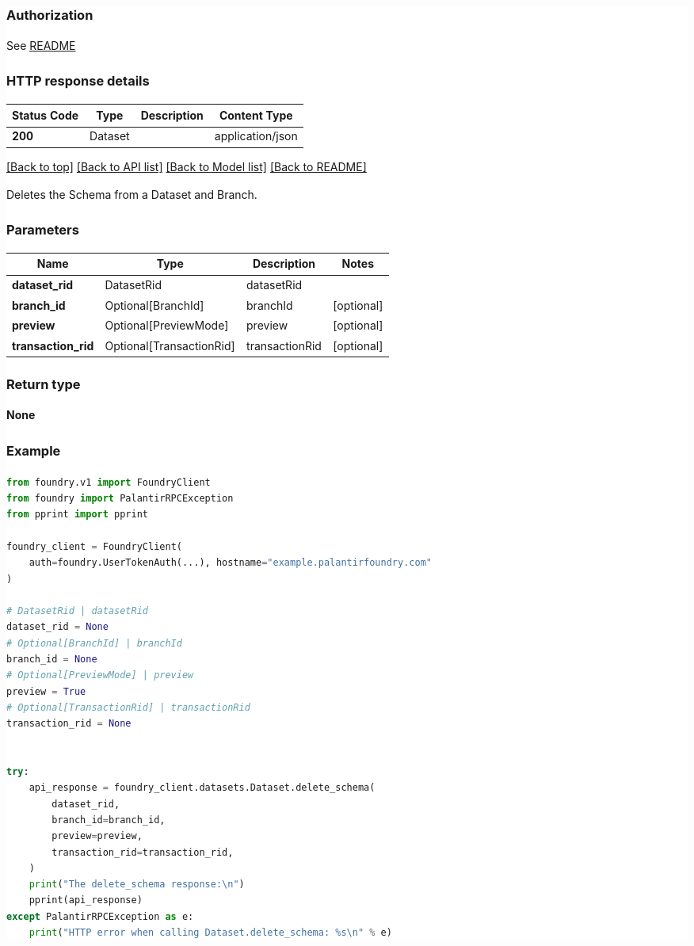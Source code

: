 

### Authorization

See [README](../../../README.md#authorization)

### HTTP response details
| Status Code | Type        | Description | Content Type |
|-------------|-------------|-------------|------------------|
**200** | Dataset  |  | application/json |

[[Back to top]](#) [[Back to API list]](../../../README.md#apis-v1-link) [[Back to Model list]](../../../README.md#models-v1-link) [[Back to README]](../../../README.md)

Deletes the Schema from a Dataset and Branch.


### Parameters

Name | Type | Description  | Notes |
------------- | ------------- | ------------- | ------------- |
**dataset_rid** | DatasetRid | datasetRid |  |
**branch_id** | Optional[BranchId] | branchId | [optional] |
**preview** | Optional[PreviewMode] | preview | [optional] |
**transaction_rid** | Optional[TransactionRid] | transactionRid | [optional] |

### Return type
**None**

### Example

```python
from foundry.v1 import FoundryClient
from foundry import PalantirRPCException
from pprint import pprint

foundry_client = FoundryClient(
    auth=foundry.UserTokenAuth(...), hostname="example.palantirfoundry.com"
)

# DatasetRid | datasetRid
dataset_rid = None
# Optional[BranchId] | branchId
branch_id = None
# Optional[PreviewMode] | preview
preview = True
# Optional[TransactionRid] | transactionRid
transaction_rid = None


try:
    api_response = foundry_client.datasets.Dataset.delete_schema(
        dataset_rid,
        branch_id=branch_id,
        preview=preview,
        transaction_rid=transaction_rid,
    )
    print("The delete_schema response:\n")
    pprint(api_response)
except PalantirRPCException as e:
    print("HTTP error when calling Dataset.delete_schema: %s\n" % e)

```
